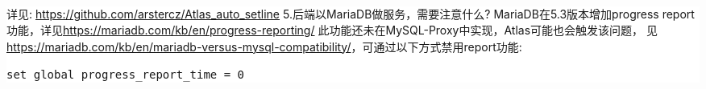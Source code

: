 </pre>
详见: <a href="https://github.com/arstercz/Atlas_auto_setline">https://github.com/arstercz/Atlas_auto_setline</a>
</hr>
5.后端以MariaDB做服务，需要注意什么?
MariaDB在5.3版本增加progress report 功能，详见<a href="https://mariadb.com/kb/en/progress-reporting/">https://mariadb.com/kb/en/progress-reporting/</a>
此功能还未在MySQL-Proxy中实现，Atlas可能也会触发该问题， 见 <a href="https://mariadb.com/kb/en/mariadb-versus-mysql-compatibility/">https://mariadb.com/kb/en/mariadb-versus-mysql-compatibility/</a>，可通过以下方式禁用report功能:
<pre>
set global progress_report_time = 0
</pre>
